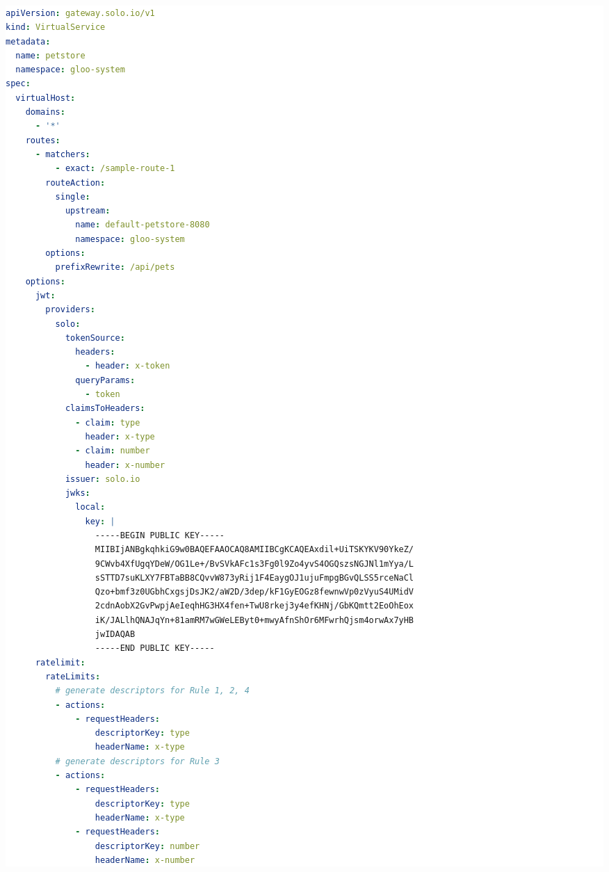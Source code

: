 ```yaml
apiVersion: gateway.solo.io/v1
kind: VirtualService
metadata:
  name: petstore
  namespace: gloo-system
spec:
  virtualHost:
    domains:
      - '*'
    routes:
      - matchers:
          - exact: /sample-route-1
        routeAction:
          single:
            upstream:
              name: default-petstore-8080
              namespace: gloo-system
        options:
          prefixRewrite: /api/pets
    options:
      jwt:
        providers:
          solo:
            tokenSource:
              headers:
                - header: x-token
              queryParams:
                - token
            claimsToHeaders:
              - claim: type
                header: x-type
              - claim: number
                header: x-number
            issuer: solo.io
            jwks:
              local:
                key: |
                  -----BEGIN PUBLIC KEY-----
                  MIIBIjANBgkqhkiG9w0BAQEFAAOCAQ8AMIIBCgKCAQEAxdil+UiTSKYKV90YkeZ/
                  9CWvb4XfUgqYDeW/OG1Le+/BvSVkAFc1s3Fg0l9Zo4yvS4OGQszsNGJNl1mYya/L
                  sSTTD7suKLXY7FBTaBB8CQvvW873yRij1F4EaygOJ1ujuFmpgBGvQLSS5rceNaCl
                  Qzo+bmf3z0UGbhCxgsjDsJK2/aW2D/3dep/kF1GyEOGz8fewnwVp0zVyuS4UMidV
                  2cdnAobX2GvPwpjAeIeqhHG3HX4fen+TwU8rkej3y4efKHNj/GbKQmtt2EoOhEox
                  iK/JALlhQNAJqYn+81amRM7wGWeLEByt0+mwyAfnShOr6MFwrhQjsm4orwAx7yHB
                  jwIDAQAB
                  -----END PUBLIC KEY-----
      ratelimit:
        rateLimits:
          # generate descriptors for Rule 1, 2, 4
          - actions:
              - requestHeaders:
                  descriptorKey: type
                  headerName: x-type
          # generate descriptors for Rule 3
          - actions:
              - requestHeaders:
                  descriptorKey: type
                  headerName: x-type
              - requestHeaders:
                  descriptorKey: number
                  headerName: x-number

```